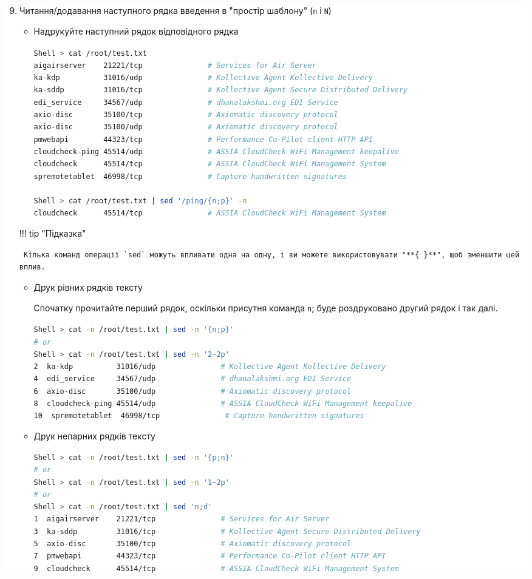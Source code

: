 9. Читання/додавання наступного рядка введення в "простір шаблону" (`n` і `N`)

   - Надрукуйте наступний рядок відповідного рядка

     ```bash
     Shell > cat /root/test.txt
     aigairserver    21221/tcp               # Services for Air Server
     ka-kdp          31016/udp               # Kollective Agent Kollective Delivery
     ka-sddp         31016/tcp               # Kollective Agent Secure Distributed Delivery
     edi_service     34567/udp               # dhanalakshmi.org EDI Service
     axio-disc       35100/tcp               # Axiomatic discovery protocol
     axio-disc       35100/udp               # Axiomatic discovery protocol
     pmwebapi        44323/tcp               # Performance Co-Pilot client HTTP API
     cloudcheck-ping 45514/udp               # ASSIA CloudCheck WiFi Management keepalive
     cloudcheck      45514/tcp               # ASSIA CloudCheck WiFi Management System
     spremotetablet  46998/tcp               # Capture handwritten signatures

     Shell > cat /root/test.txt | sed '/ping/{n;p}' -n
     cloudcheck      45514/tcp               # ASSIA CloudCheck WiFi Management System
     ```

   !!! tip "Підказка"

   ```
    Кілька команд операції `sed` можуть впливати одна на одну, і ви можете використовувати "**{ }**", щоб зменшити цей вплив.
   ```

   - Друк рівних рядків тексту

     Спочатку прочитайте перший рядок, оскільки присутня команда `n`; буде роздруковано другий рядок і так далі.

     ```bash
     Shell > cat -n /root/test.txt | sed -n '{n;p}'
     # or
     Shell > cat -n /root/test.txt | sed -n '2~2p'
     2  ka-kdp          31016/udp               # Kollective Agent Kollective Delivery
     4  edi_service     34567/udp               # dhanalakshmi.org EDI Service
     6  axio-disc       35100/udp               # Axiomatic discovery protocol
     8  cloudcheck-ping 45514/udp               # ASSIA CloudCheck WiFi Management keepalive
     10  spremotetablet  46998/tcp               # Capture handwritten signatures
     ```

   - Друк непарних рядків тексту

     ```bash
     Shell > cat -n /root/test.txt | sed -n '{p;n}'
     # or
     Shell > cat -n /root/test.txt | sed -n '1~2p'
     # or
     Shell > cat -n /root/test.txt | sed 'n;d'
     1  aigairserver    21221/tcp               # Services for Air Server
     3  ka-sddp         31016/tcp               # Kollective Agent Secure Distributed Delivery
     5  axio-disc       35100/tcp               # Axiomatic discovery protocol
     7  pmwebapi        44323/tcp               # Performance Co-Pilot client HTTP API
     9  cloudcheck      45514/tcp               # ASSIA CloudCheck WiFi Management System
     ```
